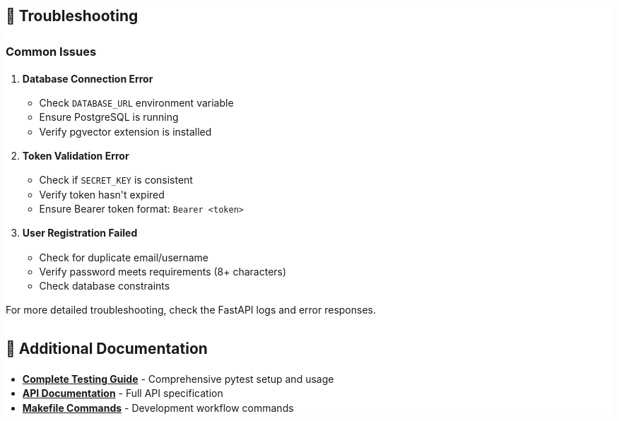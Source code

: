 ## 🐛 Troubleshooting

### Common Issues

1. **Database Connection Error**
   - Check `DATABASE_URL` environment variable
   - Ensure PostgreSQL is running
   - Verify pgvector extension is installed

2. **Token Validation Error**
   - Check if `SECRET_KEY` is consistent
   - Verify token hasn't expired
   - Ensure Bearer token format: `Bearer <token>`

3. **User Registration Failed**
   - Check for duplicate email/username
   - Verify password meets requirements (8+ characters)
   - Check database constraints

For more detailed troubleshooting, check the FastAPI logs and error responses.

## 📖 Additional Documentation

- **[Complete Testing Guide](TESTING_GUIDE.md)** - Comprehensive pytest setup and usage
- **[API Documentation](API_DOCUMENTATION.md)** - Full API specification
- **[Makefile Commands](Makefile)** - Development workflow commands 